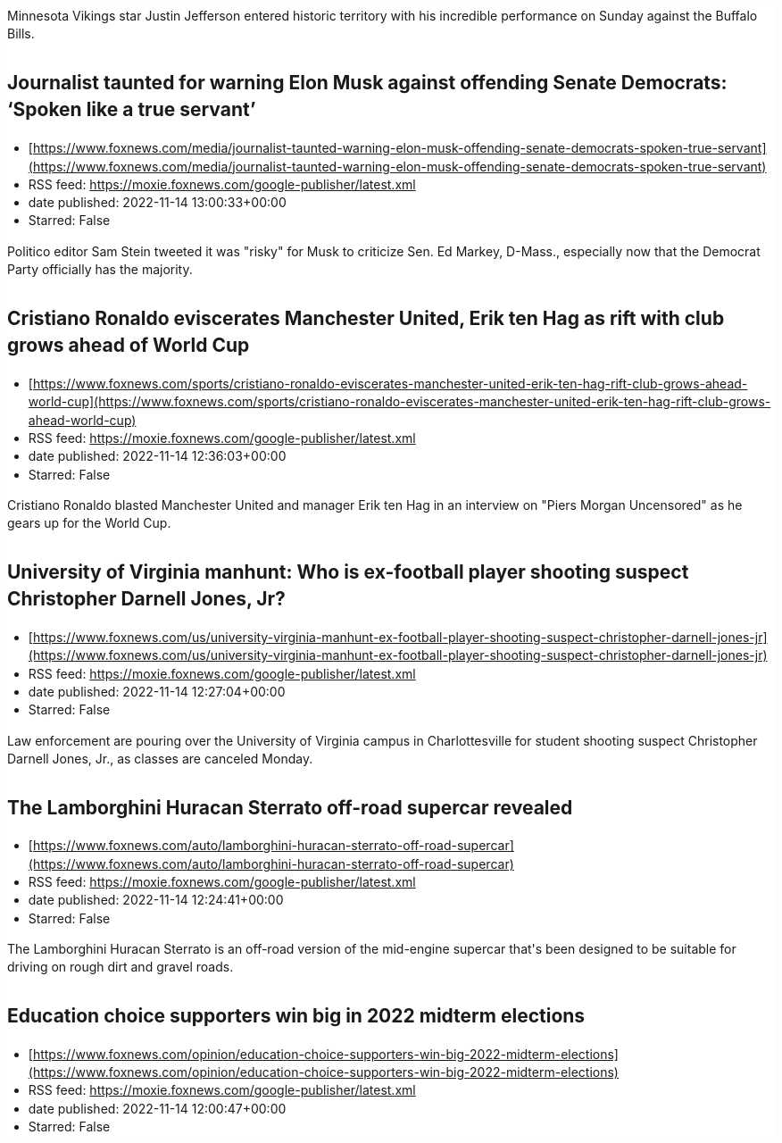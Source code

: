 Minnesota Vikings star Justin Jefferson entered historic territory with his incredible performance on Sunday against the Buffalo Bills.

## Journalist taunted for warning Elon Musk against offending Senate Democrats: ‘Spoken like a true servant’
 - [https://www.foxnews.com/media/journalist-taunted-warning-elon-musk-offending-senate-democrats-spoken-true-servant](https://www.foxnews.com/media/journalist-taunted-warning-elon-musk-offending-senate-democrats-spoken-true-servant)
 - RSS feed: https://moxie.foxnews.com/google-publisher/latest.xml
 - date published: 2022-11-14 13:00:33+00:00
 - Starred: False

Politico editor Sam Stein tweeted it was "risky" for Musk to criticize Sen. Ed Markey, D-Mass., especially now that the Democrat Party officially has the majority.

## Cristiano Ronaldo eviscerates Manchester United, Erik ten Hag as rift with club grows ahead of World Cup
 - [https://www.foxnews.com/sports/cristiano-ronaldo-eviscerates-manchester-united-erik-ten-hag-rift-club-grows-ahead-world-cup](https://www.foxnews.com/sports/cristiano-ronaldo-eviscerates-manchester-united-erik-ten-hag-rift-club-grows-ahead-world-cup)
 - RSS feed: https://moxie.foxnews.com/google-publisher/latest.xml
 - date published: 2022-11-14 12:36:03+00:00
 - Starred: False

Cristiano Ronaldo blasted Manchester United and manager Erik ten Hag in an interview on "Piers Morgan Uncensored" as he gears up for the World Cup.

## University of Virginia manhunt: Who is ex-football player shooting suspect Christopher Darnell Jones, Jr?
 - [https://www.foxnews.com/us/university-virginia-manhunt-ex-football-player-shooting-suspect-christopher-darnell-jones-jr](https://www.foxnews.com/us/university-virginia-manhunt-ex-football-player-shooting-suspect-christopher-darnell-jones-jr)
 - RSS feed: https://moxie.foxnews.com/google-publisher/latest.xml
 - date published: 2022-11-14 12:27:04+00:00
 - Starred: False

Law enforcement are pouring over the University of Virginia campus in Charlottesville for student shooting suspect Christopher Darnell Jones, Jr., as classes are canceled Monday.

## The Lamborghini Huracan Sterrato off-road supercar revealed
 - [https://www.foxnews.com/auto/lamborghini-huracan-sterrato-off-road-supercar](https://www.foxnews.com/auto/lamborghini-huracan-sterrato-off-road-supercar)
 - RSS feed: https://moxie.foxnews.com/google-publisher/latest.xml
 - date published: 2022-11-14 12:24:41+00:00
 - Starred: False

The Lamborghini Huracan Sterrato is an off-road version of the mid-engine supercar that's been designed to be suitable for driving on rough dirt and gravel roads.

## Education choice supporters win big in 2022 midterm elections
 - [https://www.foxnews.com/opinion/education-choice-supporters-win-big-2022-midterm-elections](https://www.foxnews.com/opinion/education-choice-supporters-win-big-2022-midterm-elections)
 - RSS feed: https://moxie.foxnews.com/google-publisher/latest.xml
 - date published: 2022-11-14 12:00:47+00:00
 - Starred: False
